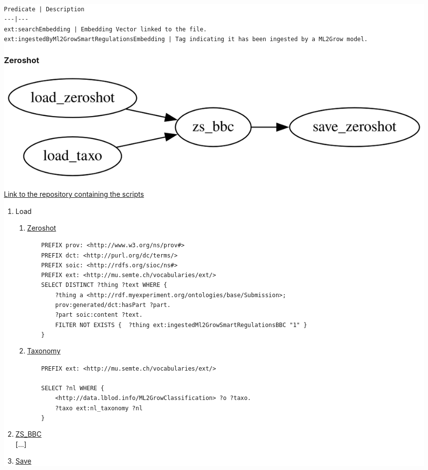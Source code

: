     Predicate | Description
    ---|---
    ext:searchEmbedding | Embedding Vector linked to the file.
    ext:ingestedByMl2GrowSmartRegulationsEmbedding | Tag indicating it has been ingested by a ML2Grow model.

### Zeroshot

![zeroshot tasks](dag-tasks/zeroshot.dot.svg)

[Link to the repository containing the scripts](https://github.com/lblod/poc-ai-airflow-zeroshot)

1. Load  
   1. [Zeroshot](https://github.com/lblod/poc-ai-airflow-zeroshot/blob/master/scripts/load.py)

        ```sparql
            PREFIX prov: <http://www.w3.org/ns/prov#>
            PREFIX dct: <http://purl.org/dc/terms/>
            PREFIX soic: <http://rdfs.org/sioc/ns#>
            PREFIX ext: <http://mu.semte.ch/vocabularies/ext/>
            SELECT DISTINCT ?thing ?text WHERE {
                ?thing a <http://rdf.myexperiment.org/ontologies/base/Submission>; 
                prov:generated/dct:hasPart ?part.    
                ?part soic:content ?text.  
                FILTER NOT EXISTS {  ?thing ext:ingestedMl2GrowSmartRegulationsBBC "1" }
            }
        ```

   2. [Taxonomy](https://github.com/lblod/poc-ai-airflow-zeroshot/blob/master/scripts/load.py)

        ```sparql
            PREFIX ext: <http://mu.semte.ch/vocabularies/ext/>

            SELECT ?nl WHERE {
                <http://data.lblod.info/ML2GrowClassification> ?o ?taxo.
                ?taxo ext:nl_taxonomy ?nl
            }
        ```

2. [ZS_BBC](https://github.com/lblod/poc-ai-airflow-zeroshot/blob/master/scripts/zeroshot.py)  
    [...]

3. [Save](https://github.com/lblod/poc-ai-airflow-zeroshot/blob/master/scripts/save.py)
